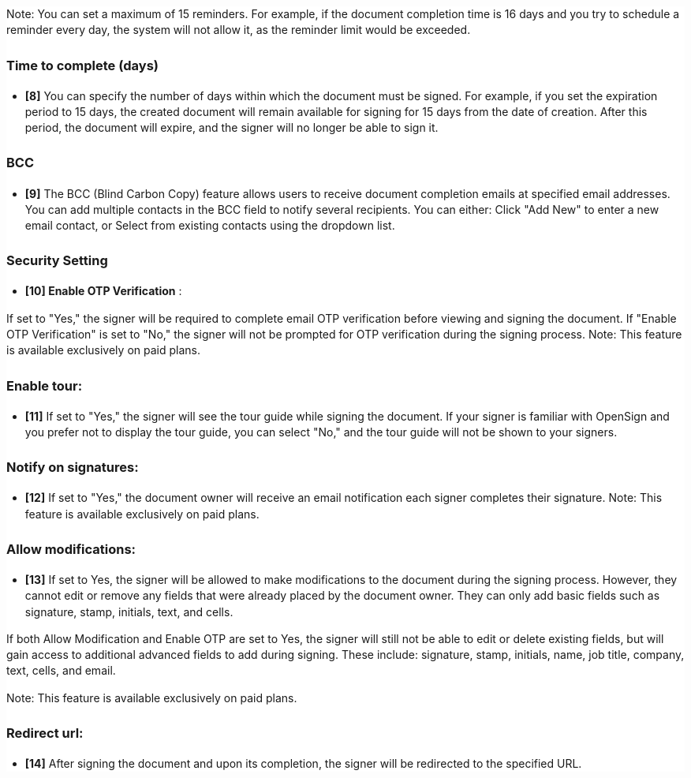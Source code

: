   Note: You can set a maximum of 15 reminders. For example, if the document completion time is 16 days and you try to schedule a reminder every day, the system will not allow it, as the reminder limit would be exceeded.
  
### Time to complete (days)
- **[8]** You can specify the number of days within which the document must be signed. For example, if you set the expiration period to 15 days, the created document will remain available for signing for 15 days from the date of creation. After this period, the document will expire, and the signer will no longer be able to sign it.

###  BCC
- **[9]** The BCC (Blind Carbon Copy) feature allows users to receive document completion emails at specified email addresses.
You can add multiple contacts in the BCC field to notify several recipients. 
You can either:
Click "Add New" to enter a new email contact, or
Select from existing contacts using the dropdown list.

### Security Setting
- **[10] Enable OTP Verification** :
  
If set to "Yes," the signer will be required to complete email OTP verification before viewing and signing the document. If "Enable OTP Verification" is set to "No," the signer will not be prompted for OTP verification during the signing process.
Note: This feature is available exclusively on paid plans.

### Enable tour:
  
- **[11]** If set to "Yes," the signer will see the tour guide while signing the document. If your signer is familiar with OpenSign and you prefer not to display the tour guide, you can select "No," and the tour guide will not be shown to your signers.

### Notify on signatures:
  
- **[12]** If set to "Yes," the document owner will receive an email notification each signer completes their signature.
Note: This feature is available exclusively on paid plans.

### Allow modifications: 

- **[13]** If set to Yes, the signer will be allowed to make modifications to the document during the signing process. However, they cannot edit or remove any fields that were already placed by the document owner. They can only add basic fields such as signature, stamp, initials, text, and cells.

If both Allow Modification and Enable OTP are set to Yes, the signer will still not be able to edit or delete existing fields, but will gain access to additional advanced fields to add during signing. These include: signature, stamp, initials, name, job title, company, text, cells, and email.

Note: This feature is available exclusively on paid plans.

### Redirect url: 
- **[14]**  After signing the document and upon its completion, the signer will be redirected to the specified URL.
